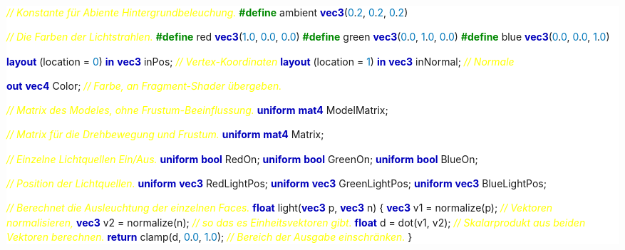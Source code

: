<i><font color="#FFFF00">// Konstante für Abiente Hintergrundbeleuchung.</font></i>
<b><font color="#008800">#define</font></b> ambient <b><font color="0000BB">vec3</font></b>(<font color="#0077BB">0</font>.<font color="#0077BB">2</font>, <font color="#0077BB">0</font>.<font color="#0077BB">2</font>, <font color="#0077BB">0</font>.<font color="#0077BB">2</font>)

<i><font color="#FFFF00">// Die Farben der Lichtstrahlen.</font></i>
<b><font color="#008800">#define</font></b> red     <b><font color="0000BB">vec3</font></b>(<font color="#0077BB">1</font>.<font color="#0077BB">0</font>, <font color="#0077BB">0</font>.<font color="#0077BB">0</font>, <font color="#0077BB">0</font>.<font color="#0077BB">0</font>)
<b><font color="#008800">#define</font></b> green   <b><font color="0000BB">vec3</font></b>(<font color="#0077BB">0</font>.<font color="#0077BB">0</font>, <font color="#0077BB">1</font>.<font color="#0077BB">0</font>, <font color="#0077BB">0</font>.<font color="#0077BB">0</font>)
<b><font color="#008800">#define</font></b> blue    <b><font color="0000BB">vec3</font></b>(<font color="#0077BB">0</font>.<font color="#0077BB">0</font>, <font color="#0077BB">0</font>.<font color="#0077BB">0</font>, <font color="#0077BB">1</font>.<font color="#0077BB">0</font>)

<b><font color="0000BB">layout</font></b> (location = <font color="#0077BB">0</font>) <b><font color="0000BB">in</font></b> <b><font color="0000BB">vec3</font></b> inPos;    <i><font color="#FFFF00">// Vertex-Koordinaten</font></i>
<b><font color="0000BB">layout</font></b> (location = <font color="#0077BB">1</font>) <b><font color="0000BB">in</font></b> <b><font color="0000BB">vec3</font></b> inNormal; <i><font color="#FFFF00">// Normale</font></i>

<b><font color="0000BB">out</font></b> <b><font color="0000BB">vec4</font></b> Color;                         <i><font color="#FFFF00">// Farbe, an Fragment-Shader übergeben.</font></i>

<i><font color="#FFFF00">// Matrix des Modeles, ohne Frustum-Beeinflussung.</font></i>
<b><font color="0000BB">uniform</font></b> <b><font color="0000BB">mat4</font></b> ModelMatrix;

<i><font color="#FFFF00">// Matrix für die Drehbewegung und Frustum.</font></i>
<b><font color="0000BB">uniform</font></b> <b><font color="0000BB">mat4</font></b> Matrix;

<i><font color="#FFFF00">// Einzelne Lichtquellen Ein/Aus.</font></i>
<b><font color="0000BB">uniform</font></b> <b><font color="0000BB">bool</font></b> RedOn;
<b><font color="0000BB">uniform</font></b> <b><font color="0000BB">bool</font></b> GreenOn;
<b><font color="0000BB">uniform</font></b> <b><font color="0000BB">bool</font></b> BlueOn;

<i><font color="#FFFF00">// Position der Lichtquellen.</font></i>
<b><font color="0000BB">uniform</font></b> <b><font color="0000BB">vec3</font></b> RedLightPos;
<b><font color="0000BB">uniform</font></b> <b><font color="0000BB">vec3</font></b> GreenLightPos;
<b><font color="0000BB">uniform</font></b> <b><font color="0000BB">vec3</font></b> BlueLightPos;

<i><font color="#FFFF00">// Berechnet die Ausleuchtung der einzelnen Faces.</font></i>
<b><font color="0000BB">float</font></b> light(<b><font color="0000BB">vec3</font></b> p, <b><font color="0000BB">vec3</font></b> n) {
  <b><font color="0000BB">vec3</font></b> v1 = normalize(p);     <i><font color="#FFFF00">// Vektoren normalisieren,</font></i>
  <b><font color="0000BB">vec3</font></b> v2 = normalize(n);     <i><font color="#FFFF00">// so das es Einheitsvektoren gibt.</font></i>
  <b><font color="0000BB">float</font></b> d = dot(v1, v2);      <i><font color="#FFFF00">// Skalarprodukt aus beiden Vektoren berechnen.</font></i>
  <b><font color="0000BB">return</font></b> clamp(d, <font color="#0077BB">0</font>.<font color="#0077BB">0</font>, <font color="#0077BB">1</font>.<font color="#0077BB">0</font>);  <i><font color="#FFFF00">// Bereich der Ausgabe einschränken.</font></i>
}
